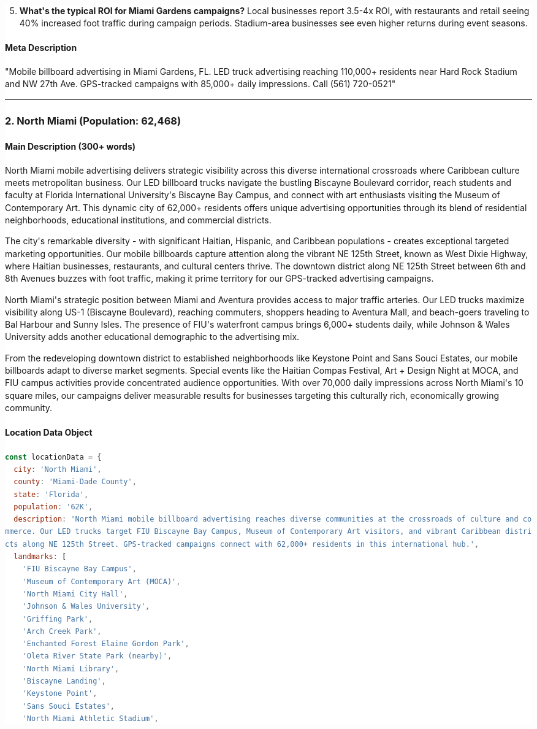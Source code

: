 5. **What's the typical ROI for Miami Gardens campaigns?**
   Local businesses report 3.5-4x ROI, with restaurants and retail seeing 40% increased foot traffic during campaign periods. Stadium-area businesses see even higher returns during event seasons.

#### Meta Description
"Mobile billboard advertising in Miami Gardens, FL. LED truck advertising reaching 110,000+ residents near Hard Rock Stadium and NW 27th Ave. GPS-tracked campaigns with 85,000+ daily impressions. Call (561) 720-0521"

---

### 2. North Miami (Population: 62,468)

#### Main Description (300+ words)
North Miami mobile advertising delivers strategic visibility across this diverse international crossroads where Caribbean culture meets metropolitan business. Our LED billboard trucks navigate the bustling Biscayne Boulevard corridor, reach students and faculty at Florida International University's Biscayne Bay Campus, and connect with art enthusiasts visiting the Museum of Contemporary Art. This dynamic city of 62,000+ residents offers unique advertising opportunities through its blend of residential neighborhoods, educational institutions, and commercial districts.

The city's remarkable diversity - with significant Haitian, Hispanic, and Caribbean populations - creates exceptional targeted marketing opportunities. Our mobile billboards capture attention along the vibrant NE 125th Street, known as West Dixie Highway, where Haitian businesses, restaurants, and cultural centers thrive. The downtown district along NE 125th Street between 6th and 8th Avenues buzzes with foot traffic, making it prime territory for our GPS-tracked advertising campaigns.

North Miami's strategic position between Miami and Aventura provides access to major traffic arteries. Our LED trucks maximize visibility along US-1 (Biscayne Boulevard), reaching commuters, shoppers heading to Aventura Mall, and beach-goers traveling to Bal Harbour and Sunny Isles. The presence of FIU's waterfront campus brings 6,000+ students daily, while Johnson & Wales University adds another educational demographic to the advertising mix.

From the redeveloping downtown district to established neighborhoods like Keystone Point and Sans Souci Estates, our mobile billboards adapt to diverse market segments. Special events like the Haitian Compas Festival, Art + Design Night at MOCA, and FIU campus activities provide concentrated audience opportunities. With over 70,000 daily impressions across North Miami's 10 square miles, our campaigns deliver measurable results for businesses targeting this culturally rich, economically growing community.

#### Location Data Object
```javascript
const locationData = {
  city: 'North Miami',
  county: 'Miami-Dade County',
  state: 'Florida',
  population: '62K',
  description: 'North Miami mobile billboard advertising reaches diverse communities at the crossroads of culture and commerce. Our LED trucks target FIU Biscayne Bay Campus, Museum of Contemporary Art visitors, and vibrant Caribbean districts along NE 125th Street. GPS-tracked campaigns connect with 62,000+ residents in this international hub.',
  landmarks: [
    'FIU Biscayne Bay Campus',
    'Museum of Contemporary Art (MOCA)',
    'North Miami City Hall',
    'Johnson & Wales University',
    'Griffing Park',
    'Arch Creek Park',
    'Enchanted Forest Elaine Gordon Park',
    'Oleta River State Park (nearby)',
    'North Miami Library',
    'Biscayne Landing',
    'Keystone Point',
    'Sans Souci Estates',
    'North Miami Athletic Stadium',
```